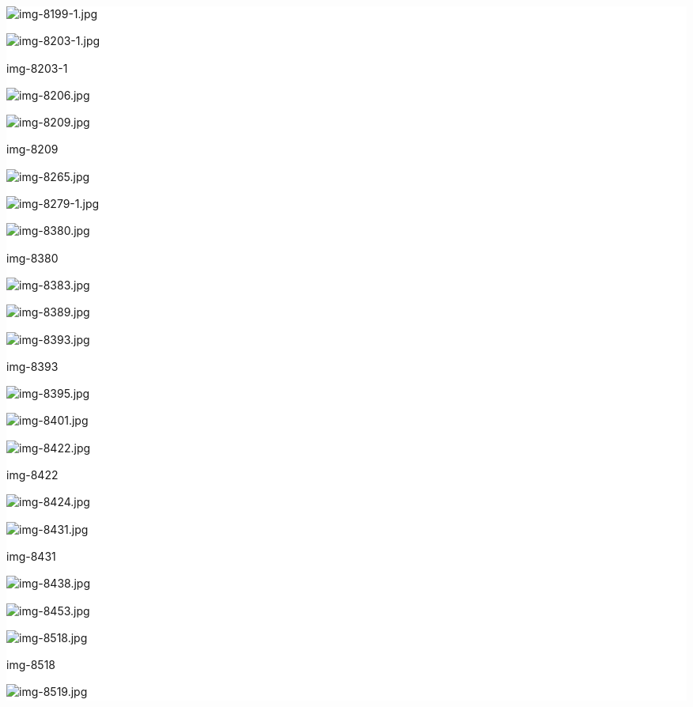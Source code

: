 ![img-8199-1.jpg](../0-images/zvenigorod/img-8199-1.jpg)

![img-8203-1.jpg](../0-images/zvenigorod/img-8203-1.jpg)

img-8203-1

![img-8206.jpg](../0-images/zvenigorod/img-8206.jpg)

![img-8209.jpg](../0-images/zvenigorod/img-8209.jpg)

img-8209

![img-8265.jpg](../0-images/zvenigorod/img-8265.jpg)

![img-8279-1.jpg](../0-images/zvenigorod/img-8279-1.jpg)

![img-8380.jpg](../0-images/zvenigorod/img-8380.jpg)

img-8380

![img-8383.jpg](../0-images/zvenigorod/img-8383.jpg)

![img-8389.jpg](../0-images/zvenigorod/img-8389.jpg)

![img-8393.jpg](../0-images/zvenigorod/img-8393.jpg)

img-8393

![img-8395.jpg](../0-images/zvenigorod/img-8395.jpg)

![img-8401.jpg](../0-images/zvenigorod/img-8401.jpg)

![img-8422.jpg](../0-images/zvenigorod/img-8422.jpg)

img-8422

![img-8424.jpg](../0-images/zvenigorod/img-8424.jpg)

![img-8431.jpg](../0-images/zvenigorod/img-8431.jpg)

img-8431

![img-8438.jpg](../0-images/zvenigorod/img-8438.jpg)

![img-8453.jpg](../0-images/zvenigorod/img-8453.jpg)

![img-8518.jpg](../0-images/zvenigorod/img-8518.jpg)

img-8518

![img-8519.jpg](../0-images/zvenigorod/img-8519.jpg)
